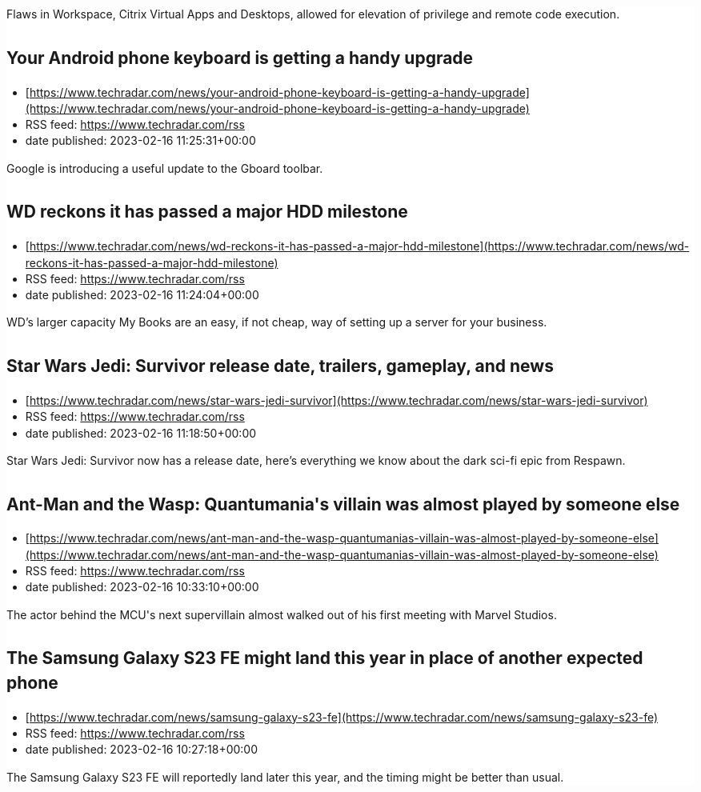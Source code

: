 Flaws in Workspace, Citrix Virtual Apps and Desktops, allowed for elevation of privilege and remote code execution.

## Your Android phone keyboard is getting a handy upgrade
 - [https://www.techradar.com/news/your-android-phone-keyboard-is-getting-a-handy-upgrade](https://www.techradar.com/news/your-android-phone-keyboard-is-getting-a-handy-upgrade)
 - RSS feed: https://www.techradar.com/rss
 - date published: 2023-02-16 11:25:31+00:00

Google is introducing a useful update to the Gboard toolbar.

## WD reckons it has passed a major HDD milestone
 - [https://www.techradar.com/news/wd-reckons-it-has-passed-a-major-hdd-milestone](https://www.techradar.com/news/wd-reckons-it-has-passed-a-major-hdd-milestone)
 - RSS feed: https://www.techradar.com/rss
 - date published: 2023-02-16 11:24:04+00:00

WD’s larger capacity My Books are an easy, if not cheap, way of setting up a server for your business.

## Star Wars Jedi: Survivor release date, trailers, gameplay, and news
 - [https://www.techradar.com/news/star-wars-jedi-survivor](https://www.techradar.com/news/star-wars-jedi-survivor)
 - RSS feed: https://www.techradar.com/rss
 - date published: 2023-02-16 11:18:50+00:00

Star Wars Jedi: Survivor now has a release date, here’s everything we know about the dark sci-fi epic from Respawn.

## Ant-Man and the Wasp: Quantumania's villain was almost played by someone else
 - [https://www.techradar.com/news/ant-man-and-the-wasp-quantumanias-villain-was-almost-played-by-someone-else](https://www.techradar.com/news/ant-man-and-the-wasp-quantumanias-villain-was-almost-played-by-someone-else)
 - RSS feed: https://www.techradar.com/rss
 - date published: 2023-02-16 10:33:10+00:00

The actor behind the MCU's next supervillain almost walked out of his first meeting with Marvel Studios.

## The Samsung Galaxy S23 FE might land this year in place of another expected phone
 - [https://www.techradar.com/news/samsung-galaxy-s23-fe](https://www.techradar.com/news/samsung-galaxy-s23-fe)
 - RSS feed: https://www.techradar.com/rss
 - date published: 2023-02-16 10:27:18+00:00

The Samsung Galaxy S23 FE will reportedly land later this year, and the timing might be better than usual.
